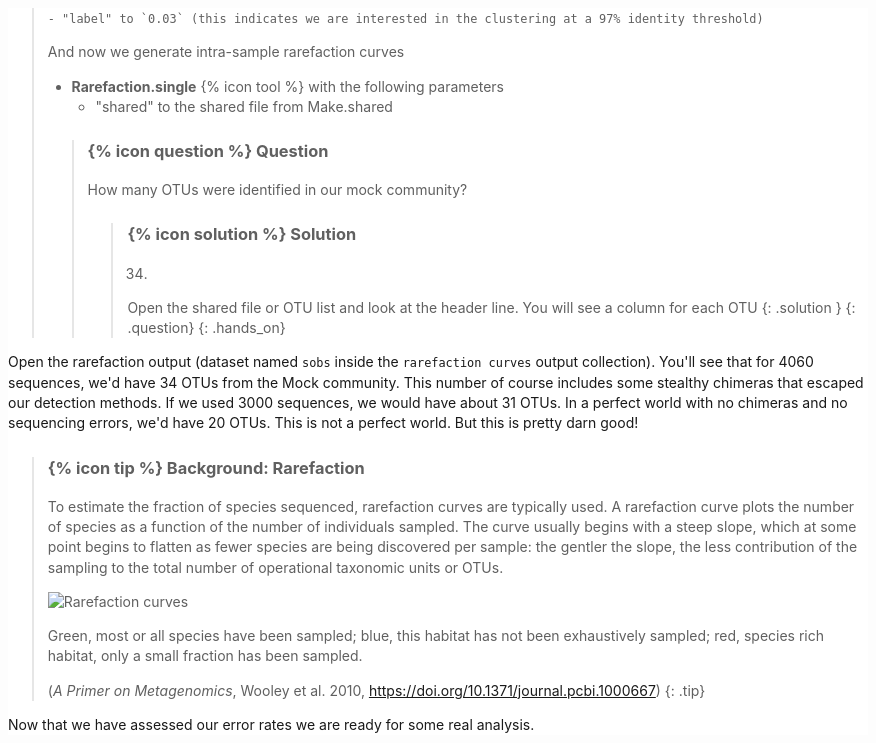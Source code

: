 >     - "label" to `0.03` (this indicates we are interested in the clustering at a 97% identity threshold)
>
> And now we generate intra-sample rarefaction curves
>
> - **Rarefaction.single** {% icon tool %} with the following parameters
>   - "shared" to the shared file from Make.shared
>
> > ### {% icon question %} Question
> >
> >  How many OTUs were identified in our mock community?
> > > ### {% icon solution %} Solution
> > > 34.
> > > Open the shared file or OTU list and look at the header line. You will see a column for each OTU
> > {: .solution }
> {: .question}
{: .hands_on}



Open the rarefaction output (dataset named `sobs` inside the `rarefaction curves` output collection).
You'll see that for 4060 sequences, we'd have 34 OTUs from the Mock community. This number of course
includes some stealthy chimeras that escaped our detection methods. If we used 3000 sequences, we would
have about 31 OTUs. In a perfect world with no chimeras and no sequencing errors, we'd have 20 OTUs.
This is not a perfect world. But this is pretty darn good!

> ### {% icon tip %} Background: Rarefaction
>
> To estimate the fraction of species sequenced, rarefaction curves are typically used. A rarefaction curve
> plots the number of species as a function of the number of individuals sampled. The curve usually begins
> with a steep slope, which at some point begins to flatten as fewer species are being discovered per sample:
> the gentler the slope, the less contribution of the sampling to the total number of operational taxonomic
> units or OTUs.
>
> ![Rarefaction curves](../../images/rarefaction.png)
>
> Green, most or all species have been sampled; blue, this habitat has not been exhaustively sampled; red,
> species rich habitat, only a small fraction has been sampled.
>
> (*A Primer on Metagenomics*, Wooley et al. 2010, https://doi.org/10.1371/journal.pcbi.1000667)
{: .tip}

Now that we have assessed our error rates we are ready for some real analysis.
